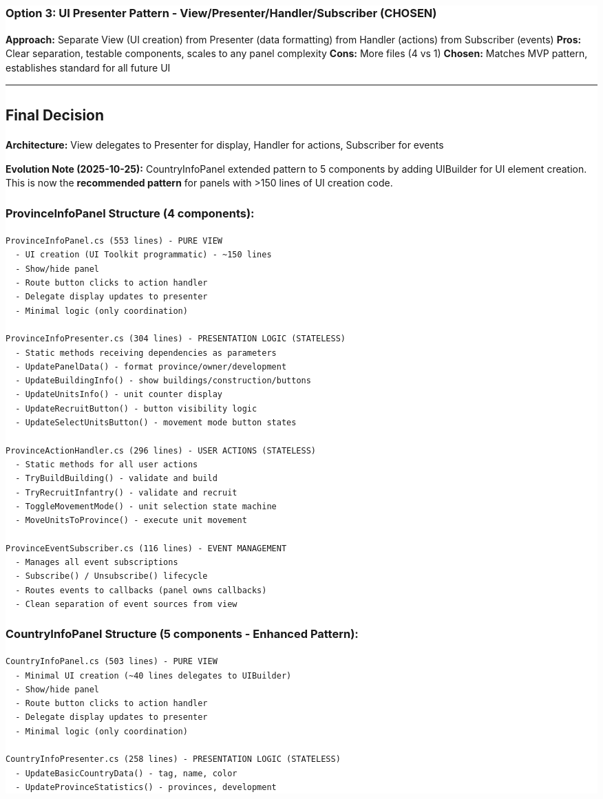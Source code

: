 ### Option 3: UI Presenter Pattern - View/Presenter/Handler/Subscriber (CHOSEN)
**Approach:** Separate View (UI creation) from Presenter (data formatting) from Handler (actions) from Subscriber (events)
**Pros:** Clear separation, testable components, scales to any panel complexity
**Cons:** More files (4 vs 1)
**Chosen:** Matches MVP pattern, establishes standard for all future UI

---

## Final Decision

**Architecture:** View delegates to Presenter for display, Handler for actions, Subscriber for events

**Evolution Note (2025-10-25):** CountryInfoPanel extended pattern to 5 components by adding UIBuilder for UI element creation. This is now the **recommended pattern** for panels with >150 lines of UI creation code.

### ProvinceInfoPanel Structure (4 components):
```
ProvinceInfoPanel.cs (553 lines) - PURE VIEW
  - UI creation (UI Toolkit programmatic) - ~150 lines
  - Show/hide panel
  - Route button clicks to action handler
  - Delegate display updates to presenter
  - Minimal logic (only coordination)

ProvinceInfoPresenter.cs (304 lines) - PRESENTATION LOGIC (STATELESS)
  - Static methods receiving dependencies as parameters
  - UpdatePanelData() - format province/owner/development
  - UpdateBuildingInfo() - show buildings/construction/buttons
  - UpdateUnitsInfo() - unit counter display
  - UpdateRecruitButton() - button visibility logic
  - UpdateSelectUnitsButton() - movement mode button states

ProvinceActionHandler.cs (296 lines) - USER ACTIONS (STATELESS)
  - Static methods for all user actions
  - TryBuildBuilding() - validate and build
  - TryRecruitInfantry() - validate and recruit
  - ToggleMovementMode() - unit selection state machine
  - MoveUnitsToProvince() - execute unit movement

ProvinceEventSubscriber.cs (116 lines) - EVENT MANAGEMENT
  - Manages all event subscriptions
  - Subscribe() / Unsubscribe() lifecycle
  - Routes events to callbacks (panel owns callbacks)
  - Clean separation of event sources from view
```

### CountryInfoPanel Structure (5 components - Enhanced Pattern):
```
CountryInfoPanel.cs (503 lines) - PURE VIEW
  - Minimal UI creation (~40 lines delegates to UIBuilder)
  - Show/hide panel
  - Route button clicks to action handler
  - Delegate display updates to presenter
  - Minimal logic (only coordination)

CountryInfoPresenter.cs (258 lines) - PRESENTATION LOGIC (STATELESS)
  - UpdateBasicCountryData() - tag, name, color
  - UpdateProvinceStatistics() - provinces, development
```